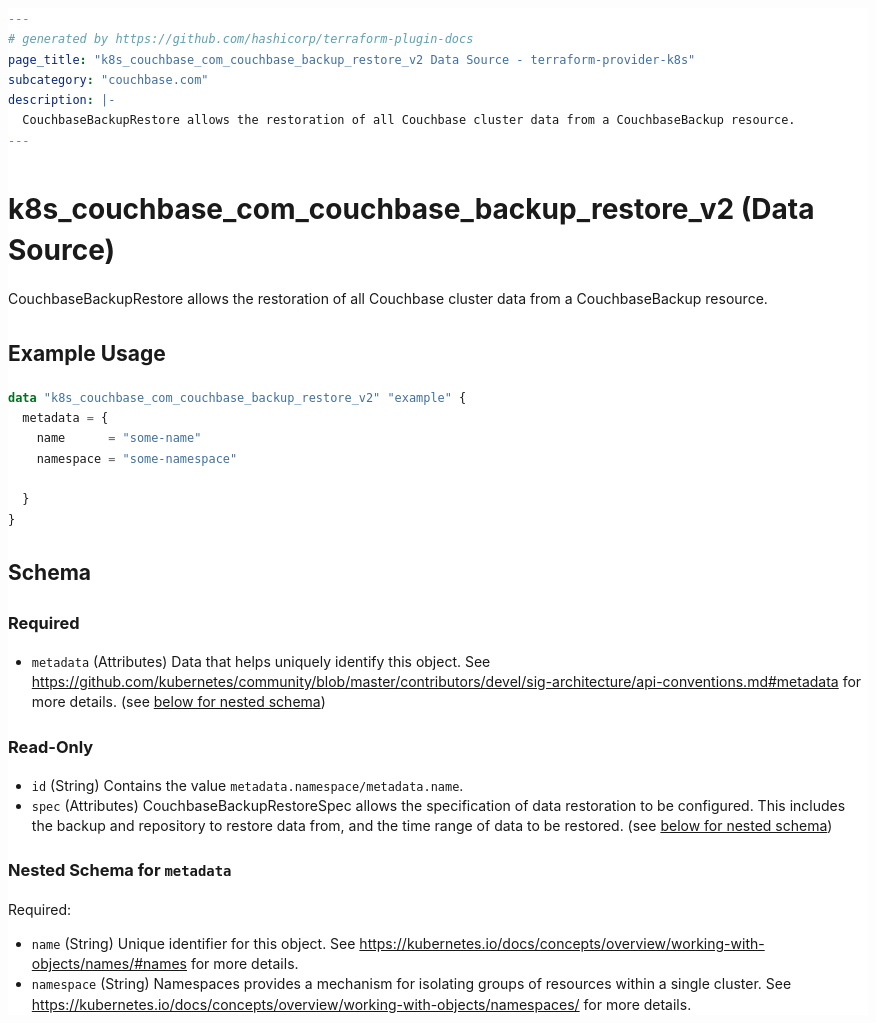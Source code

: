 ```yaml
---
# generated by https://github.com/hashicorp/terraform-plugin-docs
page_title: "k8s_couchbase_com_couchbase_backup_restore_v2 Data Source - terraform-provider-k8s"
subcategory: "couchbase.com"
description: |-
  CouchbaseBackupRestore allows the restoration of all Couchbase cluster data from a CouchbaseBackup resource.
---
```


# k8s_couchbase_com_couchbase_backup_restore_v2 (Data Source)

CouchbaseBackupRestore allows the restoration of all Couchbase cluster data from a CouchbaseBackup resource.

## Example Usage

```terraform
data "k8s_couchbase_com_couchbase_backup_restore_v2" "example" {
  metadata = {
    name      = "some-name"
    namespace = "some-namespace"

  }
}
```


## Schema

### Required

- `metadata` (Attributes) Data that helps uniquely identify this object. See https://github.com/kubernetes/community/blob/master/contributors/devel/sig-architecture/api-conventions.md#metadata for more details. (see [below for nested schema](#nestedatt--metadata))

### Read-Only

- `id` (String) Contains the value `metadata.namespace/metadata.name`.
- `spec` (Attributes) CouchbaseBackupRestoreSpec allows the specification of data restoration to be configured.  This includes the backup and repository to restore data from, and the time range of data to be restored. (see [below for nested schema](#nestedatt--spec))

<a id="nestedatt--metadata"></a>
### Nested Schema for `metadata`

Required:

- `name` (String) Unique identifier for this object. See https://kubernetes.io/docs/concepts/overview/working-with-objects/names/#names for more details.
- `namespace` (String) Namespaces provides a mechanism for isolating groups of resources within a single cluster. See https://kubernetes.io/docs/concepts/overview/working-with-objects/namespaces/ for more details.
